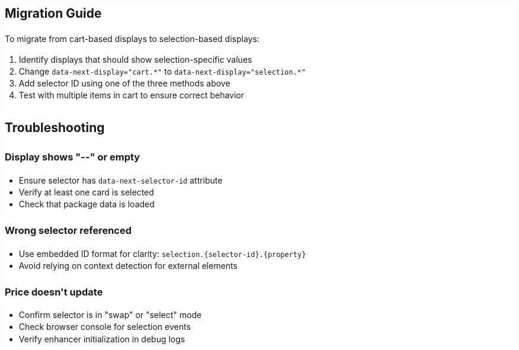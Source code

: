 ## Migration Guide

To migrate from cart-based displays to selection-based displays:

1. Identify displays that should show selection-specific values
2. Change `data-next-display="cart.*"` to `data-next-display="selection.*"`
3. Add selector ID using one of the three methods above
4. Test with multiple items in cart to ensure correct behavior

## Troubleshooting

### Display shows "--" or empty
- Ensure selector has `data-next-selector-id` attribute
- Verify at least one card is selected
- Check that package data is loaded

### Wrong selector referenced
- Use embedded ID format for clarity: `selection.{selector-id}.{property}`
- Avoid relying on context detection for external elements

### Price doesn't update
- Confirm selector is in "swap" or "select" mode
- Check browser console for selection events
- Verify enhancer initialization in debug logs